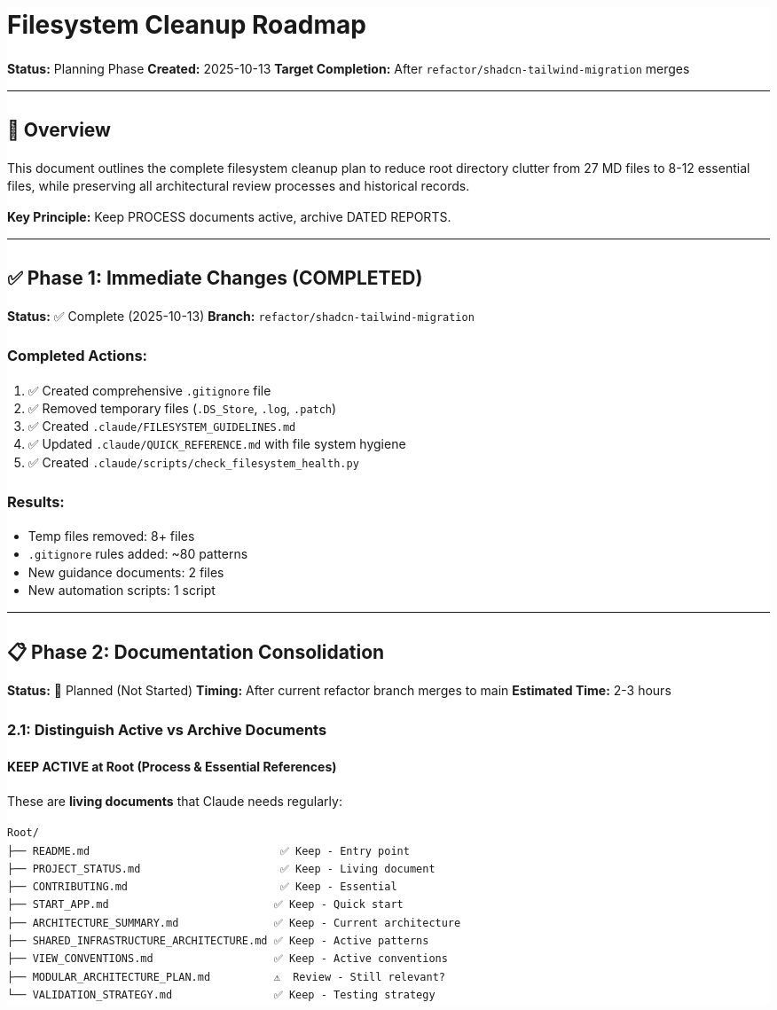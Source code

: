 # Filesystem Cleanup Roadmap

**Status:** Planning Phase
**Created:** 2025-10-13
**Target Completion:** After `refactor/shadcn-tailwind-migration` merges

---

## 🎯 Overview

This document outlines the complete filesystem cleanup plan to reduce root directory clutter from 27 MD files to 8-12 essential files, while preserving all architectural review processes and historical records.

**Key Principle:** Keep PROCESS documents active, archive DATED REPORTS.

---

## ✅ Phase 1: Immediate Changes (COMPLETED)

**Status:** ✅ Complete (2025-10-13)
**Branch:** `refactor/shadcn-tailwind-migration`

### Completed Actions:
1. ✅ Created comprehensive `.gitignore` file
2. ✅ Removed temporary files (`.DS_Store`, `.log`, `.patch`)
3. ✅ Created `.claude/FILESYSTEM_GUIDELINES.md`
4. ✅ Updated `.claude/QUICK_REFERENCE.md` with file system hygiene
5. ✅ Created `.claude/scripts/check_filesystem_health.py`

### Results:
- Temp files removed: 8+ files
- `.gitignore` rules added: ~80 patterns
- New guidance documents: 2 files
- New automation scripts: 1 script

---

## 📋 Phase 2: Documentation Consolidation

**Status:** 🔄 Planned (Not Started)
**Timing:** After current refactor branch merges to main
**Estimated Time:** 2-3 hours

### 2.1: Distinguish Active vs Archive Documents

#### KEEP ACTIVE at Root (Process & Essential References)

These are **living documents** that Claude needs regularly:

```
Root/
├── README.md                              ✅ Keep - Entry point
├── PROJECT_STATUS.md                      ✅ Keep - Living document
├── CONTRIBUTING.md                        ✅ Keep - Essential
├── START_APP.md                          ✅ Keep - Quick start
├── ARCHITECTURE_SUMMARY.md               ✅ Keep - Current architecture
├── SHARED_INFRASTRUCTURE_ARCHITECTURE.md ✅ Keep - Active patterns
├── VIEW_CONVENTIONS.md                   ✅ Keep - Active conventions
├── MODULAR_ARCHITECTURE_PLAN.md          ⚠️  Review - Still relevant?
└── VALIDATION_STRATEGY.md                ✅ Keep - Testing strategy
```
